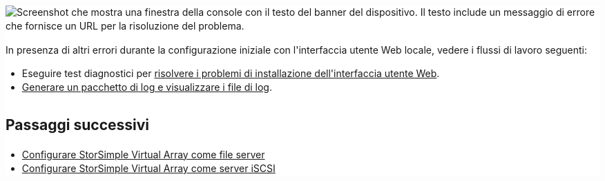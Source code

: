![Screenshot che mostra una finestra della console con il testo del banner del dispositivo. Il testo include un messaggio di errore che fornisce un URL per la risoluzione del problema.](./media/storsimple-virtual-array-deploy2-provision-hyperv/image32.png)

In presenza di altri errori durante la configurazione iniziale con l'interfaccia utente Web locale, vedere i flussi di lavoro seguenti:

* Eseguire test diagnostici per [risolvere i problemi di installazione dell'interfaccia utente Web](storsimple-ova-web-ui-admin.md#troubleshoot-web-ui-setup-errors).
* [Generare un pacchetto di log e visualizzare i file di log](storsimple-ova-web-ui-admin.md#generate-a-log-package).

## <a name="next-steps"></a>Passaggi successivi
* [Configurare StorSimple Virtual Array come file server](storsimple-virtual-array-deploy3-fs-setup.md)
* [Configurare StorSimple Virtual Array come server iSCSI](storsimple-virtual-array-deploy3-iscsi-setup.md)
